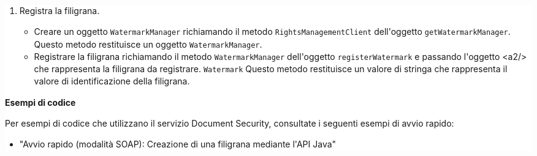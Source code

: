 1. Registra la filigrana.

   * Creare un oggetto `WatermarkManager` richiamando il metodo `RightsManagementClient` dell&#39;oggetto `getWatermarkManager`. Questo metodo restituisce un oggetto `WatermarkManager`.
   * Registrare la filigrana richiamando il metodo `WatermarkManager` dell&#39;oggetto `registerWatermark` e passando l&#39;oggetto &lt;a2/> che rappresenta la filigrana da registrare. `Watermark` Questo metodo restituisce un valore di stringa che rappresenta il valore di identificazione della filigrana.

**Esempi di codice**

Per esempi di codice che utilizzano il servizio Document Security, consultate i seguenti esempi di avvio rapido:

* &quot;Avvio rapido (modalità SOAP): Creazione di una filigrana mediante l&#39;API Java&quot;

